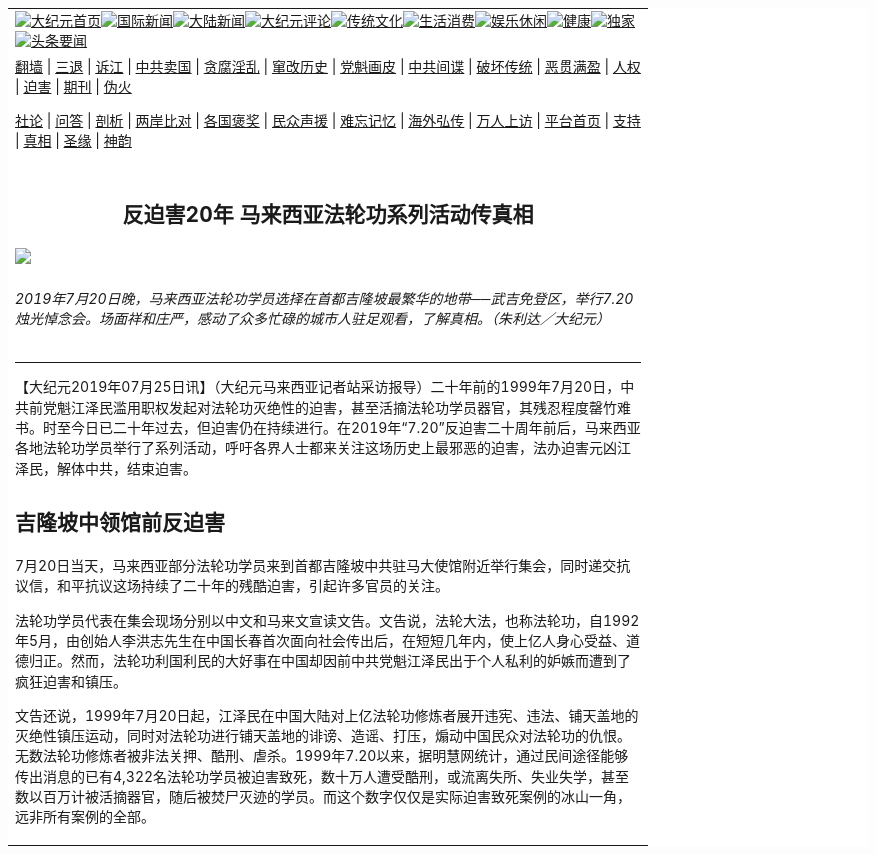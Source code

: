 <a name="1" id="1" target="_blank"></a><span id="1"></span>
<table align=center border="0"><tr><td colspan="2" VALIGN=TOP><a href="https://github.com/19920513/djy/blob/master/gb/nf1351518.md#1"><img src="https://raw.githubusercontent.com/19920513/www/master/t/djy/1.jpg" title="大纪元首页" alt="大纪元首页"></a><a href="https://github.com/19920513/djy/blob/master/gb/n24hr.md#1"><img src="https://raw.githubusercontent.com/19920513/www/master/t/djy/3.jpg" title="国际新闻" alt="国际新闻"></a><a href="https://github.com/19920513/djy/blob/master/gb/nsc413.md#1"><img src="https://raw.githubusercontent.com/19920513/www/master/t/djy/4.jpg" title="大陆新闻" alt="大陆新闻"></a><a href="https://github.com/19920513/djy/blob/master/gb/news392.md#1"><img src="https://raw.githubusercontent.com/19920513/www/master/t/djy/5.jpg" title="大纪元评论" alt="大纪元评论"></a><a href="https://github.com/19920513/djy/blob/master/gb/news2007.md#1"><img src="https://raw.githubusercontent.com/19920513/www/master/t/djy/6.jpg" title="传统文化" alt="传统文化"></a><a href="https://github.com/19920513/djy/blob/master/gb/news2008.md#1"><img src="https://raw.githubusercontent.com/19920513/www/master/t/djy/7.jpg" title="生活消费" alt="生活消费"></a><a href="https://github.com/19920513/djy/blob/master/gb/ncyule.md#1"><img src="https://raw.githubusercontent.com/19920513/www/master/t/djy/8.jpg" title="娱乐休闲" alt="娱乐休闲"></a><a href="https://github.com/19920513/djy/blob/master/gb/nsc1002.md#1"><img src="https://raw.githubusercontent.com/19920513/www/master/t/djy/9.jpg" title="健康" alt="健康"></a><a href="https://github.com/19920513/djy/blob/master/gb/nf6092.md#1"><img src="https://raw.githubusercontent.com/19920513/www/master/t/djy/10a.jpg" title="独家" alt="独家"></a><a href="https://github.com/19920513/djy/blob/master/gb/nf4514.md#1"><img src="https://raw.githubusercontent.com/19920513/www/master/t/djy/12a.jpg" title="头条要闻" alt="头条要闻"></a></td></tr>
<tr><td colspan="2" VALIGN=TOP><a target="_blank" href="https://github.com/19920513/www/blob/master/README.md?zsrh#1">翻墙</a> | <a target="_blank" href="https://github.com/19920513/djy/blob/master/gb/nf5657.md#1">三退</a> | <a target="_blank" href="https://github.com/19920513/djy/blob/master/gb/nf6124.md#1">诉江</a> | <a target="_blank" href="https://github.com/19920513/djy/blob/master/gb/nf1176117.md#1">中共卖国</a> | <a target="_blank" href="https://github.com/19920513/djy/blob/master/gb/nf5773.md#1">贪腐淫乱</a> | <a target="_blank" href="https://github.com/19920513/djy/blob/master/gb/nf1176115.md#1">窜改历史</a> | <a target="_blank" href="https://github.com/19920513/djy/blob/master/gb/nf1176107.md#1">党魁画皮</a> | <a target="_blank" href="https://github.com/19920513/djy/blob/master/gb/nf1320400.md#1">中共间谍</a> | <a target="_blank" href="https://github.com/19920513/djy/blob/master/gb/nf1176114.md#1">破坏传统</a> | <a target="_blank" href="https://github.com/19920513/ntdtv/blob/master/gb/prog447_1.md#1">恶贯满盈</a> | <a target="_blank" href="https://github.com/19920513/djy/blob/master/gb/ncid278.md#1">人权</a> | <a target="_blank" href="https://github.com/19920513/djy/blob/master/gb/nf1176111.md#1">迫害</a> | <a target="_blank" href="https://gitlab.com/szzdlab/mh-qikan/blob/master/README.md#1">期刊</a> | <a target="_blank" href="https://github.com/19920513/djy/blob/master/gb/nf5562.md#1">伪火</a></p><p><a target="_blank" href="https://github.com/19920513/djy/blob/master/gb/9p.md#1">社论</a> | <a target="_blank" href="https://github.com/19920513/djy/blob/master/gb/nf4378.md#1">问答</a> | <a target="_blank" href="https://github.com/19920513/djy/blob/master/gb/nf5792.md#1">剖析</a> | <a target="_blank" href="https://github.com/19920513/djy/blob/master/gb/nf5735.md#1">两岸比对</a> | <a target="_blank" href="https://github.com/19920513/djy/blob/master/gb/nf6119.md#1">各国褒奖</a> | <a target="_blank" href="https://github.com/19920513/djy/blob/master/gb/nf6120.md#1">民众声援</a> | <a target="_blank" href="https://github.com/19920513/djy/blob/master/gb/nf1188594.md#1">难忘记忆</a> | <a target="_blank" href="https://github.com/19920513/djy/blob/master/gb/nf3180.md#1">海外弘传</a> | <a target="_blank" href="https://github.com/19920513/djy/blob/master/gb/nf5410.md#1">万人上访</a> | <a target="_blank" href="https://github.com/19920513/www/blob/master/README.md?zsrh#1">平台首页</a> | <a target="_blank" href="https://github.com/19920513/djy/blob/master/gb/nf4386.md#1">支持</a> | <a target="_blank" href="https://github.com/19920513/djy/blob/master/gb/nf4389.md#1">真相</a> | <a target="_blank" href="https://github.com/19920513/djy/blob/master/gb/nf5790.md#1">圣缘</a> | <a target="_blank" href="https://github.com/19920513/djy/blob/master/gb/nf4786.md#1">神韵</a></td></tr>
<tr><td VALIGN=TOP width="626"><h2 align=center>反迫害20年 马来西亚法轮功系列活动传真相</h2>
<img width="600" src="https://i.epochtimes.com/assets/uploads/2019/07/01_20190720-KL-DSC05014r-600x400.jpg" />
<h6>2019年7月20日晚，马来西亚法轮功学员选择在首都吉隆坡最繁华的地带──武吉免登区，举行7.20烛光悼念会。场面祥和庄严，感动了众多忙碌的城市人驻足观看，了解真相。（朱利达／大纪元）
</h6>
<hr>
	<p>【大纪元2019年07月25日讯】（大纪元马来西亚记者站采访报导）二十年前的1999年7月20日，中共前党魁江泽民滥用职权发起对<ahref="https://github.com/19920513/djy/blob/master/gb/tag/%E6%B3%95%E8%BD%AE%E5%8A%9F.md#1">法轮功</a>灭绝性的迫害，甚至活摘法轮功学员器官，其残忍程度罄竹难书。时至今日已二十年过去，但迫害仍在持续进行。在2019年“7.20”反迫害二十周年前后，马来西亚各地法轮功学员举行了系列活动，呼吁各界人士都来关注这场历史上最邪恶的迫害，法办迫害元凶江泽民，解体中共，结束迫害。</p>
<h2>吉隆坡中领馆前反迫害</h2>
<p>7月20日当天，马来西亚部分<ahref="https://github.com/19920513/djy/blob/master/gb/tag/%E6%B3%95%E8%BD%AE%E5%8A%9F.md#1">法轮功</a>学员来到首都吉隆坡中共驻马大使馆附近举行集会，同时递交抗议信，和平抗议这场持续了二十年的残酷迫害，引起许多官员的关注。</p>
<p>法轮功学员代表在集会现场分别以中文和马来文宣读文告。文告说，<ahref="https://github.com/19920513/djy/blob/master/gb/tag/%E6%B3%95%E8%BD%AE%E5%A4%A7%E6%B3%95.md#1">法轮大法</a>，也称法轮功，自1992年5月，由创始人李洪志先生在中国长春首次面向社会传出后，在短短几年内，使上亿人身心受益、道德归正。然而，法轮功利国利民的大好事在中国却因前中共党魁江泽民出于个人私利的妒嫉而遭到了疯狂迫害和镇压。</p>
<p>文告还说，1999年7月20日起，江泽民在中国大陆对上亿法轮功修炼者展开违宪、违法、铺天盖地的灭绝性镇压运动，同时对法轮功进行铺天盖地的诽谤、造谣、打压，煽动中国民众对法轮功的仇恨。无数法轮功修炼者被非法关押、酷刑、虐杀。1999年7.20以来，据明慧网统计，通过民间途径能够传出消息的已有4,322名法轮功学员被迫害致死，数十万人遭受酷刑，或流离失所、失业失学，甚至数以百万计被活摘器官，随后被焚尸灭迹的学员。而这个数字仅仅是实际迫害致死案例的冰山一角，远非所有案例的全部。</p>
